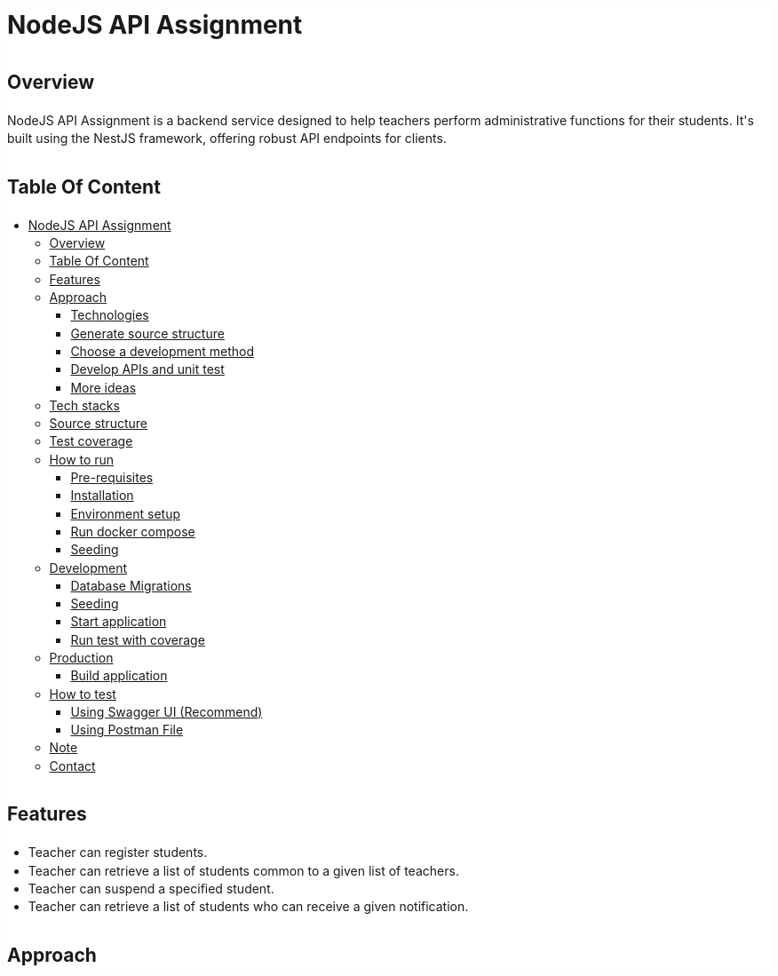 # NodeJS API Assignment

## Overview

NodeJS API Assignment is a backend service designed to help teachers perform administrative functions for their students. It's built using the NestJS framework, offering robust API endpoints for clients.

## Table Of Content
- [NodeJS API Assignment](#nodejs-api-assignment)
  - [Overview](#overview)
  - [Table Of Content](#table-of-content)
  - [Features](#features)
  - [Approach](#approach)
    - [Technologies](#technologies)
    - [Generate source structure](#generate-source-structure)
    - [Choose a development method](#choose-a-development-method)
    - [Develop APIs and unit test](#develop-apis-and-unit-test)
    - [More ideas](#more-ideas)
  - [Tech stacks](#tech-stacks)
  - [Source structure](#source-structure)
  - [Test coverage](#test-coverage)
  - [How to run](#how-to-run)
    - [Pre-requisites](#pre-requisites)
    - [Installation](#installation)
    - [Environment setup](#environment-setup)
    - [Run docker compose](#run-docker-compose)
    - [Seeding](#seeding)
  - [Development](#development)
    - [Database Migrations](#database-migrations)
    - [Seeding](#seeding-1)
    - [Start application](#start-application)
    - [Run test with coverage](#run-test-with-coverage)
  - [Production](#production)
    - [Build application](#build-application)
  - [How to test](#how-to-test)
    - [Using Swagger UI (Recommend)](#using-swagger-ui-recommend)
    - [Using Postman File](#using-postman-file)
  - [Note](#note)
  - [Contact](#contact)

## Features

- Teacher can register students.
- Teacher can retrieve a list of students common to a given list of teachers.
- Teacher can suspend a specified student.
- Teacher can retrieve a list of students who can receive a given notification.

## Approach
